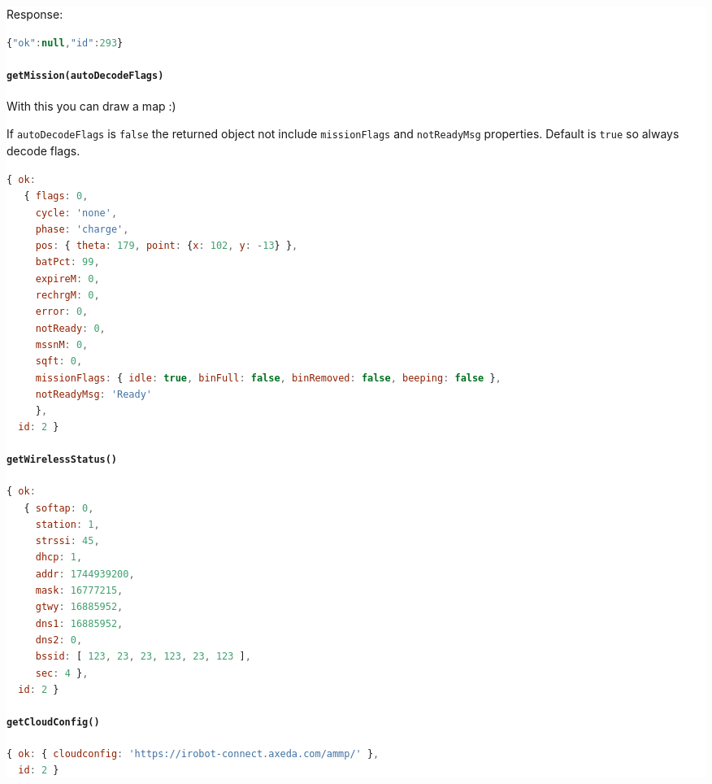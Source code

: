 Response:

```javascript
{"ok":null,"id":293}
```


#### `getMission(autoDecodeFlags)`
With this you can draw a map :)

If `autoDecodeFlags` is `false` the returned object not include `missionFlags` and `notReadyMsg` properties. Default is `true` so always decode flags.

```javascript
{ ok:
   { flags: 0,
     cycle: 'none',
     phase: 'charge',
     pos: { theta: 179, point: {x: 102, y: -13} },
     batPct: 99,
     expireM: 0,
     rechrgM: 0,
     error: 0,
     notReady: 0,
     mssnM: 0,
     sqft: 0,
     missionFlags: { idle: true, binFull: false, binRemoved: false, beeping: false },
     notReadyMsg: 'Ready'
     },
  id: 2 }
```

#### `getWirelessStatus()`
```javascript
{ ok:
   { softap: 0,
     station: 1,
     strssi: 45,
     dhcp: 1,
     addr: 1744939200,
     mask: 16777215,
     gtwy: 16885952,
     dns1: 16885952,
     dns2: 0,
     bssid: [ 123, 23, 23, 123, 23, 123 ],
     sec: 4 },
  id: 2 }
```

#### `getCloudConfig()`
```javascript
{ ok: { cloudconfig: 'https://irobot-connect.axeda.com/ammp/' },
  id: 2 }
```
